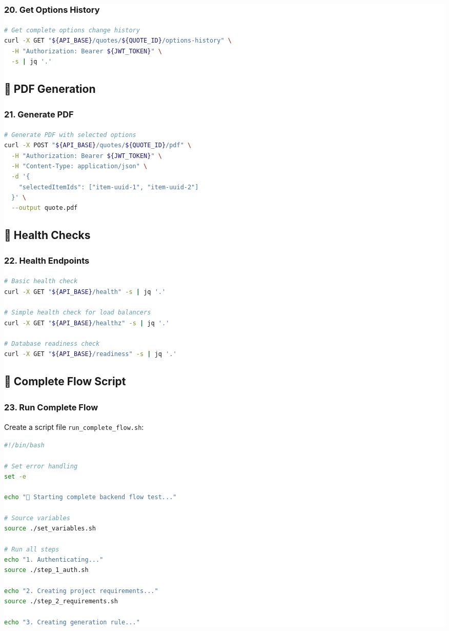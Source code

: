 ### 20. Get Options History

```bash
# Get complete options change history
curl -X GET "${API_BASE}/quotes/${QUOTE_ID}/options-history" \
  -H "Authorization: Bearer ${JWT_TOKEN}" \
  -s | jq '.'
```

## 📄 PDF Generation

### 21. Generate PDF

```bash
# Generate PDF with selected options
curl -X POST "${API_BASE}/quotes/${QUOTE_ID}/pdf" \
  -H "Authorization: Bearer ${JWT_TOKEN}" \
  -H "Content-Type: application/json" \
  -d '{
    "selectedItemIds": ["item-uuid-1", "item-uuid-2"]
  }' \
  --output quote.pdf
```

## 🏥 Health Checks

### 22. Health Endpoints

```bash
# Basic health check
curl -X GET "${API_BASE}/health" -s | jq '.'

# Simple health check for load balancers
curl -X GET "${API_BASE}/healthz" -s | jq '.'

# Database readiness check
curl -X GET "${API_BASE}/readiness" -s | jq '.'
```

## 🔄 Complete Flow Script

### 23. Run Complete Flow

Create a script file `run_complete_flow.sh`:

```bash
#!/bin/bash

# Set error handling
set -e

echo "🚀 Starting complete backend flow test..."

# Source variables
source ./set_variables.sh

# Run all steps
echo "1. Authenticating..."
source ./step_1_auth.sh

echo "2. Creating project requirements..."
source ./step_2_requirements.sh

echo "3. Creating generation rule..."
```